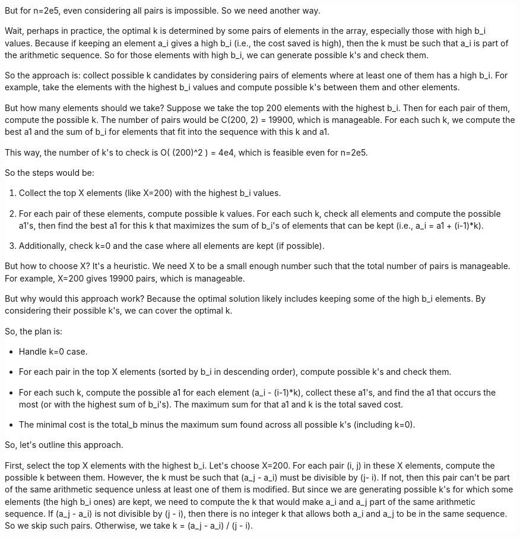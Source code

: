 But for n=2e5, even considering all pairs is impossible. So we need another way.

Wait, perhaps in practice, the optimal k is determined by some pairs of elements in the array, especially those with high b_i values. Because if keeping an element a_i gives a high b_i (i.e., the cost saved is high), then the k must be such that a_i is part of the arithmetic sequence. So for those elements with high b_i, we can generate possible k's and check them.

So the approach is: collect possible k candidates by considering pairs of elements where at least one of them has a high b_i. For example, take the elements with the highest b_i values and compute possible k's between them and other elements.

But how many elements should we take? Suppose we take the top 200 elements with the highest b_i. Then for each pair of them, compute the possible k. The number of pairs would be C(200, 2) = 19900, which is manageable. For each such k, we compute the best a1 and the sum of b_i for elements that fit into the sequence with this k and a1.

This way, the number of k's to check is O( (200)^2 ) = 4e4, which is feasible even for n=2e5.

So the steps would be:

1. Collect the top X elements (like X=200) with the highest b_i values.

2. For each pair of these elements, compute possible k values. For each such k, check all elements and compute the possible a1's, then find the best a1 for this k that maximizes the sum of b_i's of elements that can be kept (i.e., a_i = a1 + (i-1)*k).

3. Additionally, check k=0 and the case where all elements are kept (if possible).

But how to choose X? It's a heuristic. We need X to be a small enough number such that the total number of pairs is manageable. For example, X=200 gives 19900 pairs, which is manageable.

But why would this approach work? Because the optimal solution likely includes keeping some of the high b_i elements. By considering their possible k's, we can cover the optimal k.

So, the plan is:

- Handle k=0 case.

- For each pair in the top X elements (sorted by b_i in descending order), compute possible k's and check them.

- For each such k, compute the possible a1 for each element (a_i - (i-1)*k), collect these a1's, and find the a1 that occurs the most (or with the highest sum of b_i's). The maximum sum for that a1 and k is the total saved cost.

- The minimal cost is the total_b minus the maximum sum found across all possible k's (including k=0).

So, let's outline this approach.

First, select the top X elements with the highest b_i. Let's choose X=200. For each pair (i, j) in these X elements, compute the possible k between them. However, the k must be such that (a_j - a_i) must be divisible by (j- i). If not, then this pair can't be part of the same arithmetic sequence unless at least one of them is modified. But since we are generating possible k's for which some elements (the high b_i ones) are kept, we need to compute the k that would make a_i and a_j part of the same arithmetic sequence. If (a_j - a_i) is not divisible by (j - i), then there is no integer k that allows both a_i and a_j to be in the same sequence. So we skip such pairs. Otherwise, we take k = (a_j - a_i) / (j - i).
